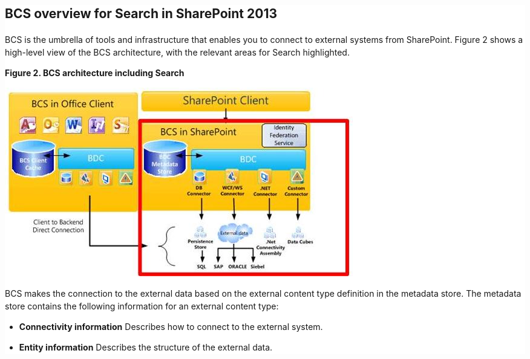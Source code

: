     
    

  
    
    

  
    
    

## BCS overview for Search in SharePoint 2013
<a name="ConnectorFramework_BCSOverview"> </a>

BCS is the umbrella of tools and infrastructure that enables you to connect to external systems from SharePoint. Figure 2 shows a high-level view of the BCS architecture, with the relevant areas for Search highlighted.
  
    
    

  
    
    

**Figure 2. BCS architecture including Search**

  
    
    

  
    
    
![BCS architecture](../../images/SP15Con_CF_BCS_Overview.jpg)
  
    
    

  
    
    
BCS makes the connection to the external data based on the external content type definition in the metadata store. The metadata store contains the following information for an external content type:
  
    
    

- **Connectivity information** Describes how to connect to the external system.
    
  
- **Entity information** Describes the structure of the external data.
    